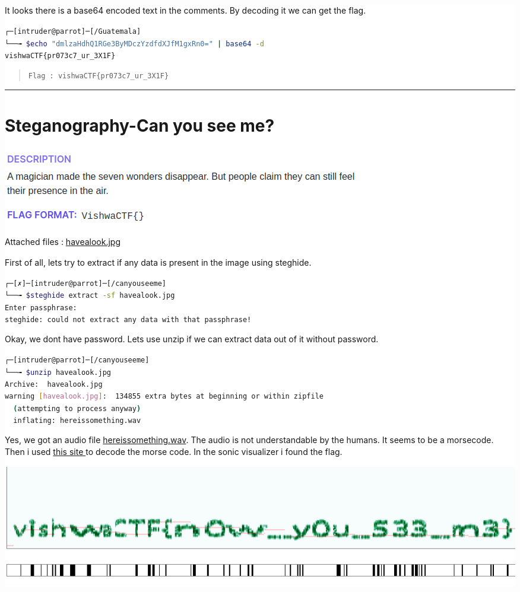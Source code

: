 It looks there is a base64 encoded text in the comments. By decoding it we can get the flag.

```sh
┌─[intruder@parrot]─[/Guatemala]
└──╼ $echo "dmlzaHdhQ1RGe3ByMDczYzdfdXJfM1gxRn0=" | base64 -d
vishwaCTF{pr073c7_ur_3X1F}
```

> `Flag : vishwaCTF{pr073c7_ur_3X1F}`

***

# Steganography-Can you see me?

![can you see me](/assets/img/ctf_img/vishwa23/vishwa_canyousee1.png)

Attached files : <a href="/assets/files/ctf_files/vishwactf23/havealook.jpg">havealook.jpg</a>

First of all, lets try to extract if any data is present in the image using steghide.

```sh
┌─[✗]─[intruder@parrot]─[/canyouseeme]
└──╼ $steghide extract -sf havealook.jpg 
Enter passphrase: 
steghide: could not extract any data with that passphrase!
```
Okay, we dont have password. Lets use unzip if we can extract data out of it without password.

```sh
┌─[intruder@parrot]─[/canyouseeme]
└──╼ $unzip havealook.jpg
Archive:  havealook.jpg
warning [havealook.jpg]:  134855 extra bytes at beginning or within zipfile
  (attempting to process anyway)
  inflating: hereissomething.wav     
```

Yes, we got an audio file <a href="/assets/files/ctf_files/vishwactf23/hereissomething.wav">hereissomething.wav</a>. The audio is not understandable by the humans. It seems to be a morsecode. Then i used <a href="https://morsecode.world/" target=_blank>this site </a> to decode the morse code. In the sonic visualizer i found the flag.

![Flag](/assets/img/ctf_img/vishwa23/vishwa_canyousee2.png)
